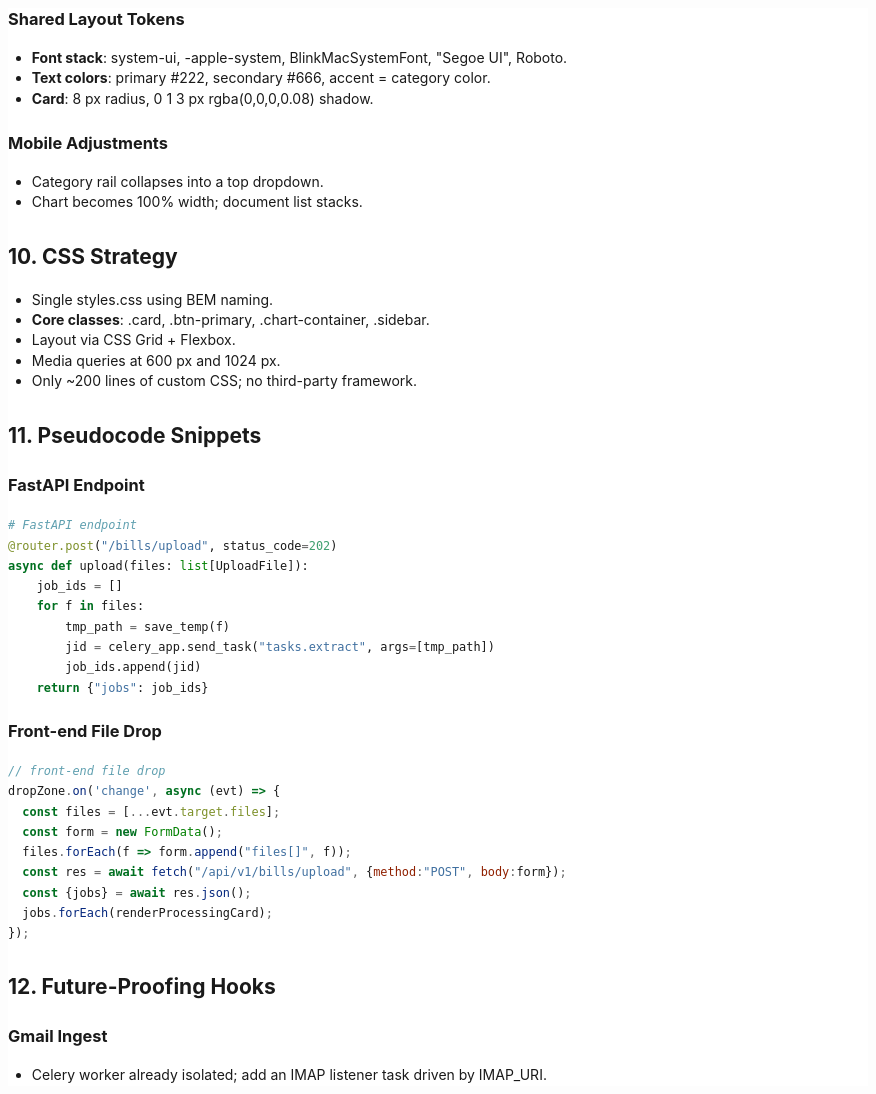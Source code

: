 ### Shared Layout Tokens
- **Font stack**: system-ui, -apple-system, BlinkMacSystemFont, "Segoe UI", Roboto.
- **Text colors**: primary #222, secondary #666, accent = category color.
- **Card**: 8 px radius, 0 1 3 px rgba(0,0,0,0.08) shadow.

### Mobile Adjustments
- Category rail collapses into a top dropdown.
- Chart becomes 100% width; document list stacks.

## 10. CSS Strategy

- Single styles.css using BEM naming.
- **Core classes**: .card, .btn-primary, .chart-container, .sidebar.
- Layout via CSS Grid + Flexbox.
- Media queries at 600 px and 1024 px.
- Only ~200 lines of custom CSS; no third-party framework.

## 11. Pseudocode Snippets

### FastAPI Endpoint
```python
# FastAPI endpoint
@router.post("/bills/upload", status_code=202)
async def upload(files: list[UploadFile]):
    job_ids = []
    for f in files:
        tmp_path = save_temp(f)
        jid = celery_app.send_task("tasks.extract", args=[tmp_path])
        job_ids.append(jid)
    return {"jobs": job_ids}
```

### Front-end File Drop
```javascript
// front-end file drop
dropZone.on('change', async (evt) => {
  const files = [...evt.target.files];
  const form = new FormData();
  files.forEach(f => form.append("files[]", f));
  const res = await fetch("/api/v1/bills/upload", {method:"POST", body:form});
  const {jobs} = await res.json();
  jobs.forEach(renderProcessingCard);
});
```

## 12. Future-Proofing Hooks

### Gmail Ingest
- Celery worker already isolated; add an IMAP listener task driven by IMAP_URI.
